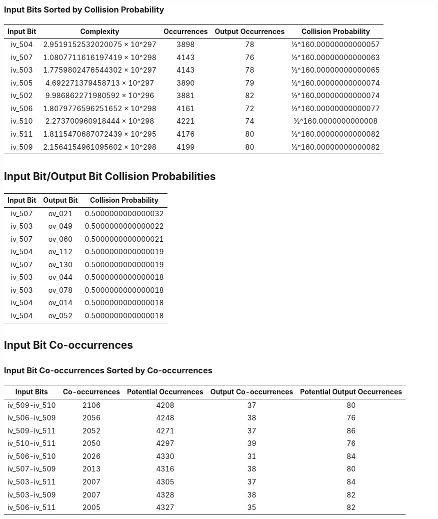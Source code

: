 ### Input Bits Sorted by Collision Probability

| Input Bit | Complexity | Occurrences | Output Occurrences | Collision Probability |
|:---------:|:----------:|:-----------:|:------------------:|:---------------------:|
| iv_504 | 2.9519152532020075 × 10^297 | 3898 | 78 | ½^160.00000000000057 |
| iv_507 | 1.0807711616197419 × 10^298 | 4143 | 76 | ½^160.00000000000063 |
| iv_503 | 1.7759802476544302 × 10^297 | 4143 | 78 | ½^160.00000000000065 |
| iv_505 | 4.692271379458713 × 10^297 | 3890 | 79 | ½^160.00000000000074 |
| iv_502 | 9.986862271980592 × 10^296 | 3881 | 82 | ½^160.00000000000074 |
| iv_506 | 1.8079776596251652 × 10^298 | 4161 | 72 | ½^160.00000000000077 |
| iv_510 | 2.273700960918444 × 10^298 | 4221 | 74 | ½^160.0000000000008 |
| iv_511 | 1.8115470687072439 × 10^295 | 4176 | 80 | ½^160.00000000000082 |
| iv_509 | 2.1564154961095602 × 10^298 | 4199 | 80 | ½^160.00000000000082 |

## Input Bit/Output Bit Collision Probabilities

| Input Bit | Output Bit | Collision Probability |
|:---------:|:----------:|:---------------------:|
| iv_507 | ov_021 | 0.5000000000000032 |
| iv_503 | ov_049 | 0.5000000000000022 |
| iv_507 | ov_060 | 0.5000000000000021 |
| iv_504 | ov_112 | 0.5000000000000019 |
| iv_507 | ov_130 | 0.5000000000000019 |
| iv_503 | ov_044 | 0.5000000000000018 |
| iv_503 | ov_078 | 0.5000000000000018 |
| iv_504 | ov_014 | 0.5000000000000018 |
| iv_504 | ov_052 | 0.5000000000000018 |

## Input Bit Co-occurrences

### Input Bit Co-occurrences Sorted by Co-occurrences

| Input Bits | Co-occurrences | Potential Occurrences | Output Co-occurrences | Potential Output Occurrences |
|:----------:|:--------------:|:---------------------:|:---------------------:|:----------------------------:|
| iv_509-iv_510 | 2106 | 4208 | 37 | 80 |
| iv_506-iv_509 | 2056 | 4248 | 38 | 76 |
| iv_509-iv_511 | 2052 | 4271 | 37 | 86 |
| iv_510-iv_511 | 2050 | 4297 | 39 | 76 |
| iv_506-iv_510 | 2026 | 4330 | 31 | 84 |
| iv_507-iv_509 | 2013 | 4316 | 38 | 80 |
| iv_503-iv_511 | 2007 | 4305 | 37 | 84 |
| iv_503-iv_509 | 2007 | 4328 | 38 | 82 |
| iv_506-iv_511 | 2005 | 4327 | 35 | 82 |

